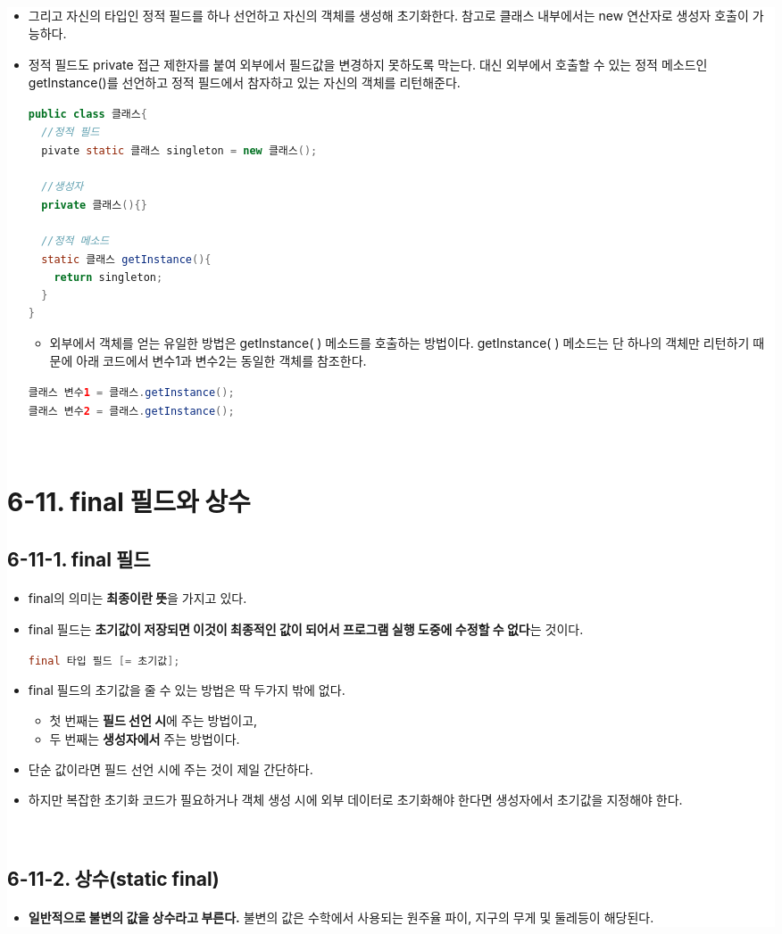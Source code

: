 - 그리고 자신의 타입인 정적 필드를 하나 선언하고 자신의 객체를 생성해 초기화한다. 참고로 클래스 내부에서는 new 연산자로 생성자 호출이 가능하다. 

- 정적 필드도 private 접근 제한자를 붙여 외부에서 필드값을 변경하지 못하도록 막는다. 대신 외부에서 호출할 수 있는 정적 메소드인 getInstance()를 선언하고 정적 필드에서 참자하고 있는 자신의 객체를 리턴해준다.

  ```java
  public class 클래스{
    //정적 필드
    pivate static 클래스 singleton = new 클래스();
    
    //생성자
    private 클래스(){}
    
    //정적 메소드
    static 클래스 getInstance(){
      return singleton;
    }
  }
  ```

  - 외부에서 객체를 얻는 유일한 방법은 getInstance( ) 메소드를 호출하는 방법이다. getInstance( ) 메소드는 단 하나의 객체만 리턴하기 때문에 아래 코드에서 변수1과 변수2는 동일한 객체를 참조한다.

  ```java
  클래스 변수1 = 클래스.getInstance();
  클래스 변수2 = 클래스.getInstance();
  ```

  <br>

# 6-11. final 필드와 상수

## 6-11-1. final 필드

- final의 의미는 **최종이란 뜻**을 가지고 있다.

- final 필드는 **초기값이 저장되면 이것이 최종적인 값이 되어서 프로그램 실행 도중에 수정할 수 없다**는 것이다.

  ```java
  final 타입 필드 [= 초기값];
  ```

- final 필드의 초기값을 줄 수 있는 방법은 딱 두가지 밖에 없다.

  - 첫 번째는 **필드 선언 시**에 주는 방법이고,
  - 두 번째는 **생성자에서** 주는 방법이다.

- 단순 값이라면 필드 선언 시에 주는 것이 제일 간단하다.

- 하지만 복잡한 초기화 코드가 필요하거나 객체 생성 시에 외부 데이터로 초기화해야 한다면 생성자에서 초기값을 지정해야 한다. 

<br>

## 6-11-2. 상수(static final)

- **일반적으로 불변의 값을 상수라고 부른다.** 불변의 값은 수학에서 사용되는 원주율 파이, 지구의 무게 및 둘레등이 해당된다. 
